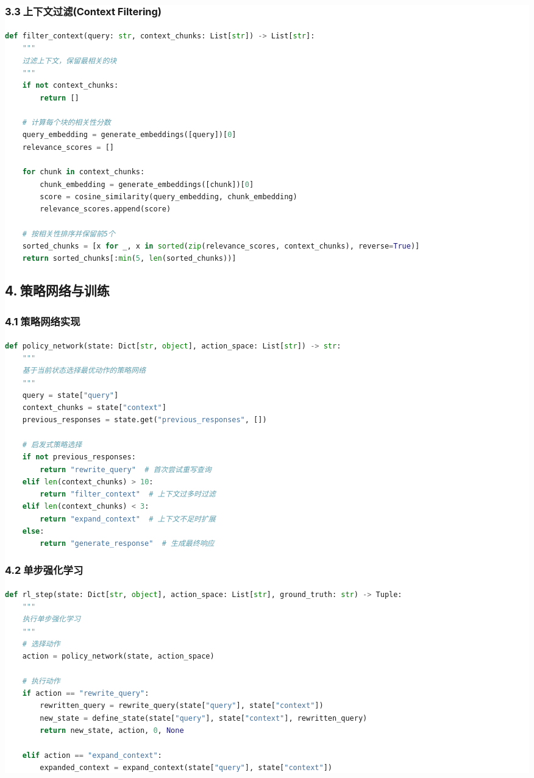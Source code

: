 ### 3.3 上下文过滤(Context Filtering)
```python
def filter_context(query: str, context_chunks: List[str]) -> List[str]:
    """
    过滤上下文，保留最相关的块
    """
    if not context_chunks:
        return []
    
    # 计算每个块的相关性分数
    query_embedding = generate_embeddings([query])[0]
    relevance_scores = []
    
    for chunk in context_chunks:
        chunk_embedding = generate_embeddings([chunk])[0]
        score = cosine_similarity(query_embedding, chunk_embedding)
        relevance_scores.append(score)
    
    # 按相关性排序并保留前5个
    sorted_chunks = [x for _, x in sorted(zip(relevance_scores, context_chunks), reverse=True)]
    return sorted_chunks[:min(5, len(sorted_chunks))]
```

## 4. 策略网络与训练

### 4.1 策略网络实现
```python
def policy_network(state: Dict[str, object], action_space: List[str]) -> str:
    """
    基于当前状态选择最优动作的策略网络
    """
    query = state["query"]
    context_chunks = state["context"]
    previous_responses = state.get("previous_responses", [])
    
    # 启发式策略选择
    if not previous_responses:
        return "rewrite_query"  # 首次尝试重写查询
    elif len(context_chunks) > 10:
        return "filter_context"  # 上下文过多时过滤
    elif len(context_chunks) < 3:
        return "expand_context"  # 上下文不足时扩展
    else:
        return "generate_response"  # 生成最终响应
```

### 4.2 单步强化学习
```python
def rl_step(state: Dict[str, object], action_space: List[str], ground_truth: str) -> Tuple:
    """
    执行单步强化学习
    """
    # 选择动作
    action = policy_network(state, action_space)
    
    # 执行动作
    if action == "rewrite_query":
        rewritten_query = rewrite_query(state["query"], state["context"])
        new_state = define_state(state["query"], state["context"], rewritten_query)
        return new_state, action, 0, None
        
    elif action == "expand_context":
        expanded_context = expand_context(state["query"], state["context"])
```